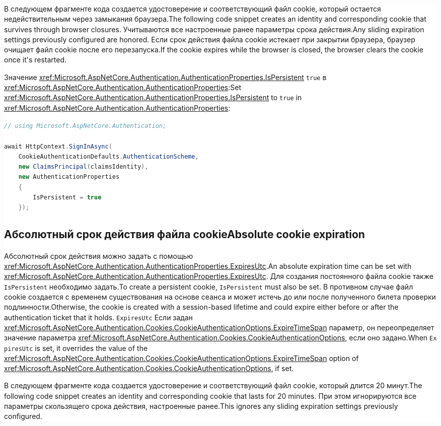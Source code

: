 <span data-ttu-id="397d4-196">В следующем фрагменте кода создается удостоверение и соответствующий файл cookie, который остается недействительным через замыкания браузера.</span><span class="sxs-lookup"><span data-stu-id="397d4-196">The following code snippet creates an identity and corresponding cookie that survives through browser closures.</span></span> <span data-ttu-id="397d4-197">Учитываются все настроенные ранее параметры срока действия.</span><span class="sxs-lookup"><span data-stu-id="397d4-197">Any sliding expiration settings previously configured are honored.</span></span> <span data-ttu-id="397d4-198">Если срок действия файла cookie истекает при закрытии браузера, браузер очищает файл cookie после его перезапуска.</span><span class="sxs-lookup"><span data-stu-id="397d4-198">If the cookie expires while the browser is closed, the browser clears the cookie once it's restarted.</span></span>

<span data-ttu-id="397d4-199">Значение <xref:Microsoft.AspNetCore.Authentication.AuthenticationProperties.IsPersistent> `true` в <xref:Microsoft.AspNetCore.Authentication.AuthenticationProperties>:</span><span class="sxs-lookup"><span data-stu-id="397d4-199">Set <xref:Microsoft.AspNetCore.Authentication.AuthenticationProperties.IsPersistent> to `true` in <xref:Microsoft.AspNetCore.Authentication.AuthenticationProperties>:</span></span>

```csharp
// using Microsoft.AspNetCore.Authentication;

await HttpContext.SignInAsync(
    CookieAuthenticationDefaults.AuthenticationScheme,
    new ClaimsPrincipal(claimsIdentity),
    new AuthenticationProperties
    {
        IsPersistent = true
    });
```

## <a name="absolute-cookie-expiration"></a><span data-ttu-id="397d4-200">Абсолютный срок действия файла cookie</span><span class="sxs-lookup"><span data-stu-id="397d4-200">Absolute cookie expiration</span></span>

<span data-ttu-id="397d4-201">Абсолютный срок действия можно задать с помощью <xref:Microsoft.AspNetCore.Authentication.AuthenticationProperties.ExpiresUtc>.</span><span class="sxs-lookup"><span data-stu-id="397d4-201">An absolute expiration time can be set with <xref:Microsoft.AspNetCore.Authentication.AuthenticationProperties.ExpiresUtc>.</span></span> <span data-ttu-id="397d4-202">Для создания постоянного файла cookie также `IsPersistent` необходимо задать.</span><span class="sxs-lookup"><span data-stu-id="397d4-202">To create a persistent cookie, `IsPersistent` must also be set.</span></span> <span data-ttu-id="397d4-203">В противном случае файл cookie создается с временем существования на основе сеанса и может истечь до или после полученного билета проверки подлинности.</span><span class="sxs-lookup"><span data-stu-id="397d4-203">Otherwise, the cookie is created with a session-based lifetime and could expire either before or after the authentication ticket that it holds.</span></span> <span data-ttu-id="397d4-204">`ExpiresUtc` Если задан <xref:Microsoft.AspNetCore.Authentication.Cookies.CookieAuthenticationOptions.ExpireTimeSpan> параметр, он переопределяет значение параметра <xref:Microsoft.AspNetCore.Authentication.Cookies.CookieAuthenticationOptions>, если оно задано.</span><span class="sxs-lookup"><span data-stu-id="397d4-204">When `ExpiresUtc` is set, it overrides the value of the <xref:Microsoft.AspNetCore.Authentication.Cookies.CookieAuthenticationOptions.ExpireTimeSpan> option of <xref:Microsoft.AspNetCore.Authentication.Cookies.CookieAuthenticationOptions>, if set.</span></span>

<span data-ttu-id="397d4-205">В следующем фрагменте кода создается удостоверение и соответствующий файл cookie, который длится 20 минут.</span><span class="sxs-lookup"><span data-stu-id="397d4-205">The following code snippet creates an identity and corresponding cookie that lasts for 20 minutes.</span></span> <span data-ttu-id="397d4-206">При этом игнорируются все параметры скользящего срока действия, настроенные ранее.</span><span class="sxs-lookup"><span data-stu-id="397d4-206">This ignores any sliding expiration settings previously configured.</span></span>
